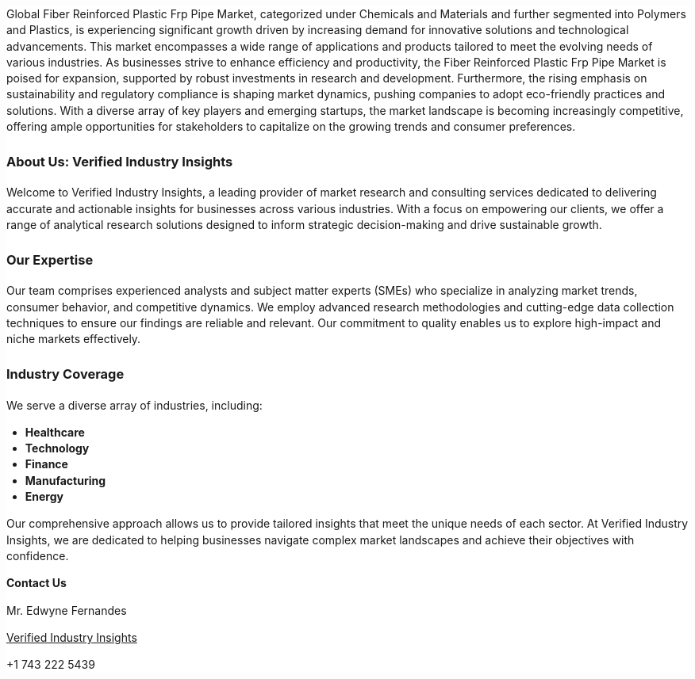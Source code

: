 Global Fiber Reinforced Plastic Frp Pipe Market, categorized under Chemicals and Materials and further segmented into Polymers and Plastics, is experiencing significant growth driven by increasing demand for innovative solutions and technological advancements. This market encompasses a wide range of applications and products tailored to meet the evolving needs of various industries. As businesses strive to enhance efficiency and productivity, the Fiber Reinforced Plastic Frp Pipe Market is poised for expansion, supported by robust investments in research and development. Furthermore, the rising emphasis on sustainability and regulatory compliance is shaping market dynamics, pushing companies to adopt eco-friendly practices and solutions. With a diverse array of key players and emerging startups, the market landscape is becoming increasingly competitive, offering ample opportunities for stakeholders to capitalize on the growing trends and consumer preferences.</p><h3>About Us: Verified Industry Insights</h3><p>Welcome to Verified Industry Insights, a leading provider of market research and consulting services dedicated to delivering accurate and actionable insights for businesses across various industries. With a focus on empowering our clients, we offer a range of analytical research solutions designed to inform strategic decision-making and drive sustainable growth.</p><h3>Our Expertise</h3><p>Our team comprises experienced analysts and subject matter experts (SMEs) who specialize in analyzing market trends, consumer behavior, and competitive dynamics. We employ advanced research methodologies and cutting-edge data collection techniques to ensure our findings are reliable and relevant. Our commitment to quality enables us to explore high-impact and niche markets effectively.</p><h3>Industry Coverage</h3><p>We serve a diverse array of industries, including:</p><ul><li><strong>Healthcare</strong></li><li><strong>Technology</strong></li><li><strong>Finance</strong></li><li><strong>Manufacturing</strong></li><li><strong>Energy</strong></li></ul><p>Our comprehensive approach allows us to provide tailored insights that meet the unique needs of each sector. At Verified Industry Insights, we are dedicated to helping businesses navigate complex market landscapes and achieve their objectives with confidence.</p><p><strong>Contact Us</strong></p><p>Mr. Edwyne Fernandes</p><p><a href="https://www.verifiedindustryinsights.com/">Verified Industry Insights</a></p><p>+1 743 222 5439</p>
